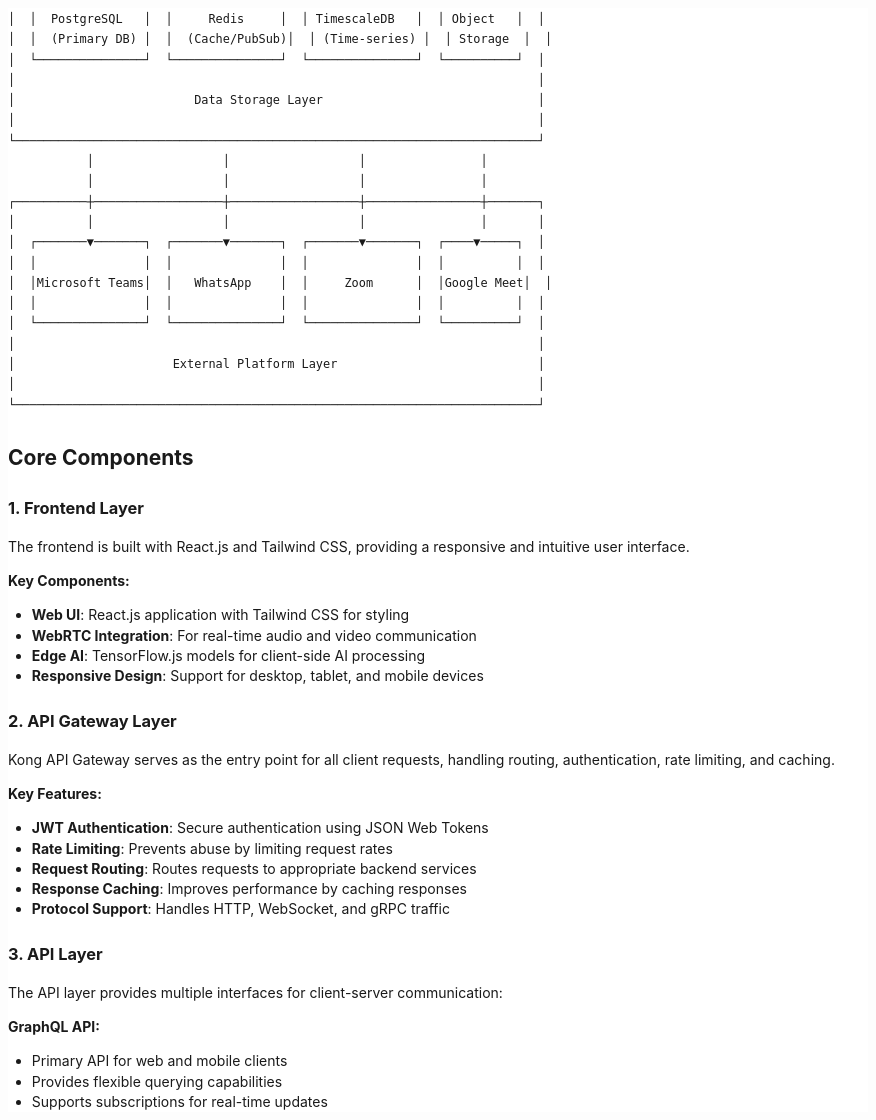 ```
│  │  PostgreSQL   │  │     Redis     │  │ TimescaleDB   │  │ Object   │  │
│  │  (Primary DB) │  │  (Cache/PubSub)│  │ (Time-series) │  │ Storage  │  │
│  └───────────────┘  └───────────────┘  └───────────────┘  └──────────┘  │
│                                                                         │
│                         Data Storage Layer                              │
│                                                                         │
└─────────────────────────────────────────────────────────────────────────┘
           │                  │                  │                │
           │                  │                  │                │
┌──────────┼──────────────────┼──────────────────┼────────────────┼───────┐
│          │                  │                  │                │       │
│  ┌───────▼───────┐  ┌───────▼───────┐  ┌───────▼───────┐  ┌────▼─────┐  │
│  │               │  │               │  │               │  │          │  │
│  │Microsoft Teams│  │   WhatsApp    │  │     Zoom      │  │Google Meet│  │
│  │               │  │               │  │               │  │          │  │
│  └───────────────┘  └───────────────┘  └───────────────┘  └──────────┘  │
│                                                                         │
│                      External Platform Layer                            │
│                                                                         │
└─────────────────────────────────────────────────────────────────────────┘
```

## Core Components

### 1. Frontend Layer

The frontend is built with React.js and Tailwind CSS, providing a responsive and intuitive user interface.

**Key Components:**
- **Web UI**: React.js application with Tailwind CSS for styling
- **WebRTC Integration**: For real-time audio and video communication
- **Edge AI**: TensorFlow.js models for client-side AI processing
- **Responsive Design**: Support for desktop, tablet, and mobile devices

### 2. API Gateway Layer

Kong API Gateway serves as the entry point for all client requests, handling routing, authentication, rate limiting, and caching.

**Key Features:**
- **JWT Authentication**: Secure authentication using JSON Web Tokens
- **Rate Limiting**: Prevents abuse by limiting request rates
- **Request Routing**: Routes requests to appropriate backend services
- **Response Caching**: Improves performance by caching responses
- **Protocol Support**: Handles HTTP, WebSocket, and gRPC traffic

### 3. API Layer

The API layer provides multiple interfaces for client-server communication:

**GraphQL API:**
- Primary API for web and mobile clients
- Provides flexible querying capabilities
- Supports subscriptions for real-time updates
